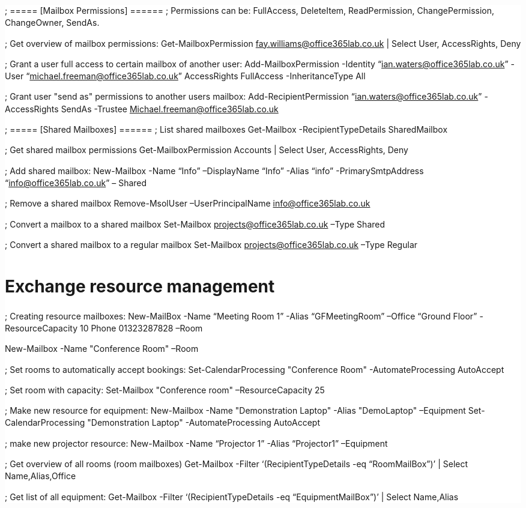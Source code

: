 ; ===== [Mailbox Permissions] ======
; Permissions can be: FullAccess, DeleteItem, ReadPermission, ChangePermission, ChangeOwner, SendAs.

; Get overview of mailbox permissions:
Get-MailboxPermission fay.williams@office365lab.co.uk | Select User, AccessRights, Deny

; Grant a user full access to certain mailbox of another user:
Add-MailboxPermission -Identity “ian.waters@office365lab.co.uk” -User “michael.freeman@office365lab.co.uk” AccessRights FullAccess -InheritanceType All

; Grant user "send as" permissions to another users mailbox:
Add-RecipientPermission “ian.waters@office365lab.co.uk” -AccessRights SendAs -Trustee Michael.freeman@office365lab.co.uk

; ===== [Shared Mailboxes] ======
; List shared mailboxes
Get-Mailbox -RecipientTypeDetails SharedMailbox 

; Get shared mailbox permissions
Get-MailboxPermission Accounts | Select User, AccessRights, Deny

; Add shared mailbox:
New-Mailbox -Name “Info” –DisplayName “Info” -Alias “info” -PrimarySmtpAddress “info@office365lab.co.uk” – Shared

; Remove a shared mailbox
Remove-MsolUser –UserPrincipalName info@office365lab.co.uk

; Convert a mailbox to a shared mailbox
Set-Mailbox projects@office365lab.co.uk –Type Shared

; Convert a shared mailbox to a regular mailbox
Set-Mailbox projects@office365lab.co.uk –Type Regular

# Exchange resource management
; Creating resource mailboxes:
New-MailBox -Name “Meeting Room 1” -Alias “GFMeetingRoom” –Office “Ground Floor” -ResourceCapacity 10 Phone 01323287828 –Room

New-Mailbox -Name "Conference Room" –Room

; Set rooms to automatically accept bookings:
Set-CalendarProcessing "Conference Room" -AutomateProcessing AutoAccept

; Set room with capacity:
Set-Mailbox "Conference room" –ResourceCapacity 25

; Make new resource for equipment:
New-Mailbox -Name "Demonstration Laptop" -Alias "DemoLaptop" –Equipment
Set-CalendarProcessing "Demonstration Laptop" -AutomateProcessing AutoAccept

; make new projector resource:
New-Mailbox -Name “Projector 1” -Alias “Projector1” –Equipment

; Get overview of all rooms (room mailboxes)
Get-Mailbox -Filter ‘(RecipientTypeDetails -eq “RoomMailBox”)’ | Select Name,Alias,Office

; Get list of all equipment:
Get-Mailbox -Filter ‘(RecipientTypeDetails -eq “EquipmentMailBox”)’ | Select Name,Alias


